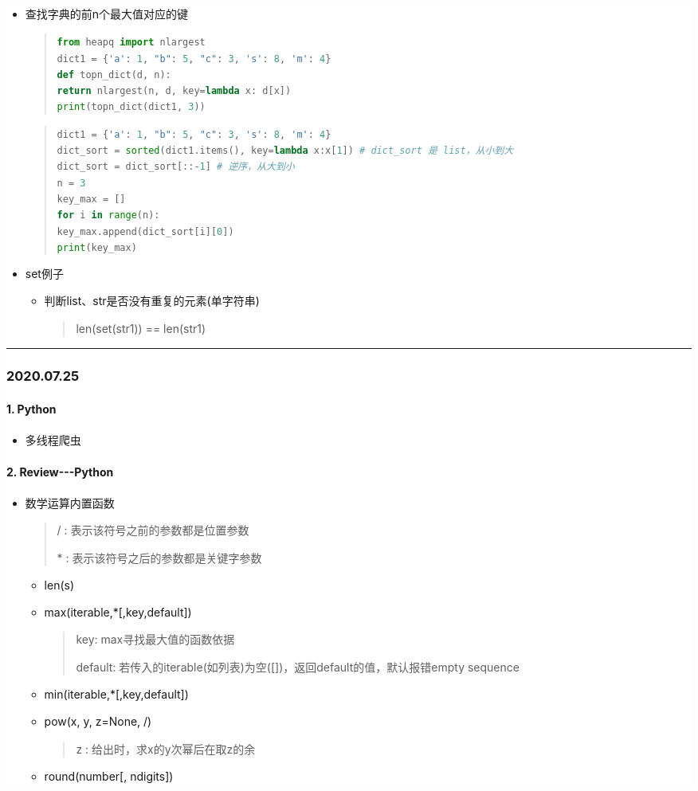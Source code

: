   * 查找字典的前n个最大值对应的键

    > ```python
    > from heapq import nlargest
    > dict1 = {'a': 1, "b": 5, "c": 3, 's': 8, 'm': 4}
    > def topn_dict(d, n):
    > return nlargest(n, d, key=lambda x: d[x])
    > print(topn_dict(dict1, 3))
    > ```

    > ```python
    > dict1 = {'a': 1, "b": 5, "c": 3, 's': 8, 'm': 4}
    > dict_sort = sorted(dict1.items(), key=lambda x:x[1]) # dict_sort 是 list，从小到大
    > dict_sort = dict_sort[::-1] # 逆序，从大到小
    > n = 3
    > key_max = []
    > for i in range(n):
    > key_max.append(dict_sort[i][0])
    > print(key_max)
    > ```

* set例子

  * 判断list、str是否没有重复的元素(单字符串)

    > len(set(str1)) == len(str1)

------

### 2020.07.25

#### 1. Python

* 多线程爬虫

#### 2. Review---Python

* 数学运算内置函数

  > / : 表示该符号之前的参数都是位置参数
  >
  > \* : 表示该符号之后的参数都是关键字参数

  * len(s)

  * max(iterable,*[,key,default])

    > key: max寻找最大值的函数依据
    >
    > default: 若传入的iterable(如列表)为空([])，返回default的值，默认报错empty sequence

  * min(iterable,*[,key,default])

  * pow(x, y, z=None, /)

    > z : 给出时，求x的y次幂后在取z的余

  * round(number[, ndigits])
